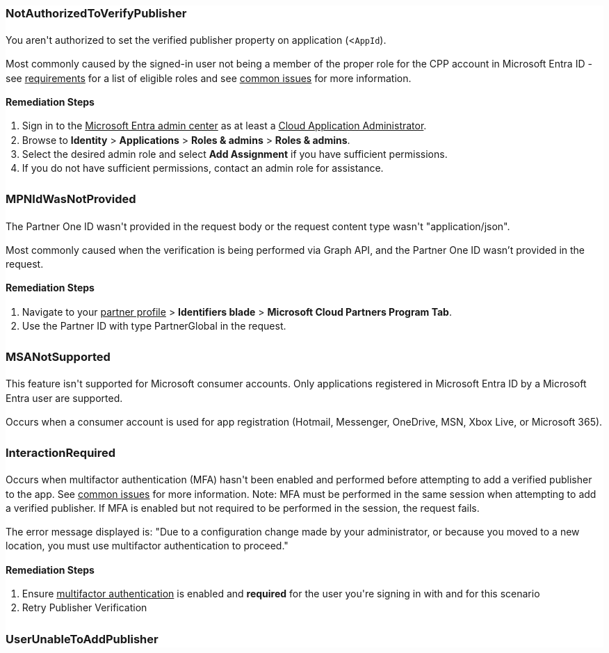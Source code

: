 
### NotAuthorizedToVerifyPublisher

You aren't authorized to set the verified publisher property on application (<`AppId`).
  
Most commonly caused by the signed-in user not being a member of the proper role for the CPP account in Microsoft Entra ID - see [requirements](publisher-verification-overview.md#requirements) for a list of eligible roles and see [common issues](#common-issues) for more information.

**Remediation Steps**
1. Sign in to the [Microsoft Entra admin center](https://entra.microsoft.com) as at least a [Cloud Application Administrator](~/identity/role-based-access-control/permissions-reference.md#cloud-application-administrator).
1. Browse to **Identity** > **Applications** > **Roles & admins** > **Roles & admins**.
1. Select the desired admin role and select **Add Assignment** if you have sufficient permissions.
1. If you do not have sufficient permissions, contact an admin role for assistance.


### MPNIdWasNotProvided

The Partner One ID wasn't provided in the request body or the request content type wasn't "application/json".

Most commonly caused when the verification is being performed via Graph API, and the Partner One ID wasn’t provided in the request. 

**Remediation Steps**
1. Navigate to your [partner profile](https://partner.microsoft.com/pcv/accountsettings/connectedpartnerprofile) > **Identifiers blade** > **Microsoft Cloud Partners Program Tab**.
1. Use the Partner ID with type PartnerGlobal in the request.

### MSANotSupported 

This feature isn't supported for Microsoft consumer accounts. Only applications registered in Microsoft Entra ID by a Microsoft Entra user are supported.

Occurs when a consumer account is used for app registration (Hotmail, Messenger, OneDrive, MSN, Xbox Live, or Microsoft 365).

### InteractionRequired

Occurs when multifactor authentication (MFA) hasn't been enabled and performed before attempting to add a verified publisher to the app. See [common issues](#common-issues) for more information. Note: MFA must be performed in the same session when attempting to add a verified publisher. If MFA is enabled but not required to be performed in the session, the request fails. 

The error message displayed is: "Due to a configuration change made by your administrator, or because you moved to a new location, you must use multifactor authentication to proceed."

**Remediation Steps**
1. Ensure [multifactor authentication](~/identity/authentication/concept-mfa-licensing.md) is enabled and **required** for the user you're signing in with and for this scenario
1. Retry Publisher Verification

### UserUnableToAddPublisher

